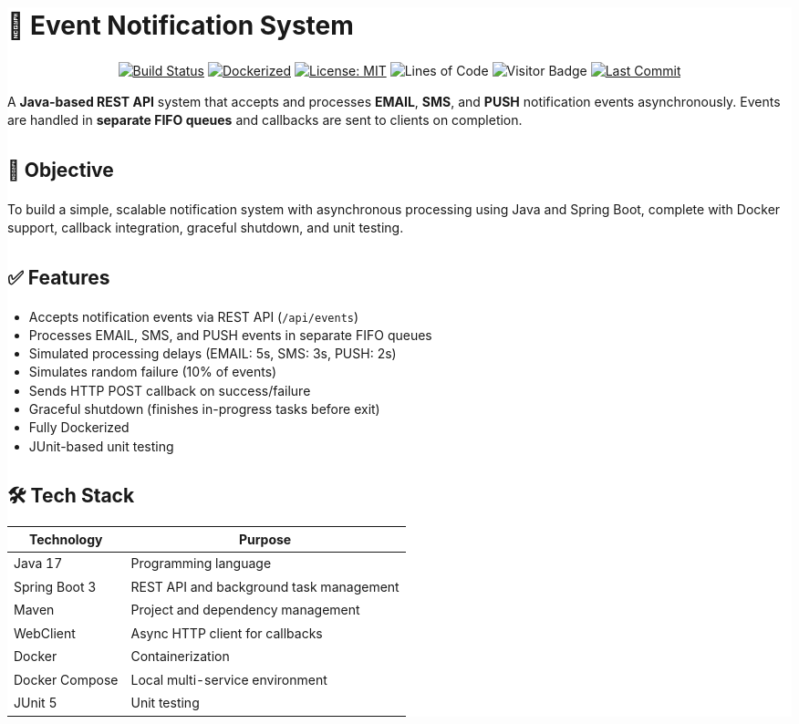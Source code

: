# 🔔 Event Notification System

<div align="center">

[![Build Status](https://img.shields.io/badge/build-passing-brightgreen)](https://github.com/gajendra-ingle/Event-Notification-System/actions)
[![Dockerized](https://img.shields.io/badge/docker-ready-blue)](https://github.com/gajendra-ingle/Event-Notification-System)
[![License: MIT](https://img.shields.io/badge/License-MIT-yellow.svg)](https://github.com/gajendra-ingle/Event-Notification-System/blob/main/LICENSE)
![Lines of Code](https://tokei.rs/b1/github/gajendra-ingle/Event-Notification-System?category=code)
![Visitor Badge](https://visitor-badge.laobi.icu/badge?page_id=gajendra-ingle.Event-Notification-System) 
[![Last Commit](https://img.shields.io/github/last-commit/gajendra-ingle/Event-Notification-System)](https://github.com/gajendra-ingle/Event-Notification-System/commits/main)


</div>





A **Java-based REST API** system that accepts and processes **EMAIL**, **SMS**, and **PUSH** notification events asynchronously. Events are handled in **separate FIFO queues** and callbacks are sent to clients on completion.



## 🎯 Objective

To build a simple, scalable notification system with asynchronous processing using Java and Spring Boot, complete with Docker support, callback integration, graceful shutdown, and unit testing.



## ✅ Features

- Accepts notification events via REST API (`/api/events`)
- Processes EMAIL, SMS, and PUSH events in separate FIFO queues
- Simulated processing delays (EMAIL: 5s, SMS: 3s, PUSH: 2s)
- Simulates random failure (10% of events)
- Sends HTTP POST callback on success/failure
- Graceful shutdown (finishes in-progress tasks before exit)
- Fully Dockerized
- JUnit-based unit testing


## 🛠 Tech Stack

| Technology       | Purpose                                 |
|------------------|------------------------------------------|
| Java 17          | Programming language                     |
| Spring Boot 3    | REST API and background task management  |
| Maven            | Project and dependency management        |
| WebClient        | Async HTTP client for callbacks          |
| Docker           | Containerization                         |
| Docker Compose   | Local multi-service environment          |
| JUnit 5          | Unit testing                             |

